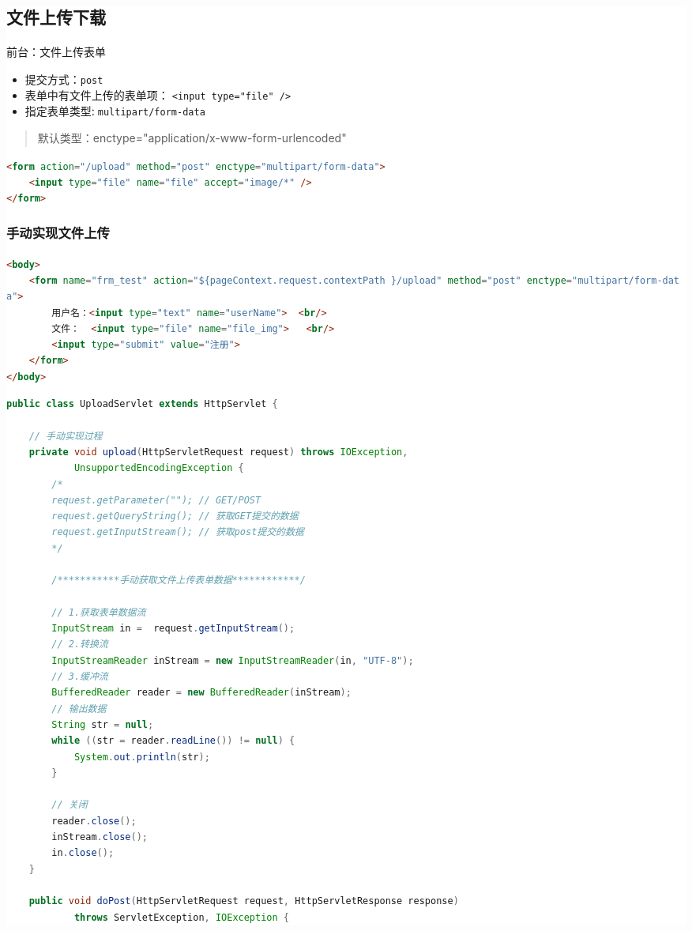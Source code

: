 

## 文件上传下载

前台：文件上传表单

+ 提交方式：`post`
+ 表单中有文件上传的表单项： `<input type="file" />`
+ 指定表单类型:  `multipart/form-data`

>   默认类型：enctype="application/x-www-form-urlencoded"

```html
<form action="/upload" method="post" enctype="multipart/form-data">
    <input type="file" name="file" accept="image/*" />
</form>
```



### 手动实现文件上传

```html
<body>	
    <form name="frm_test" action="${pageContext.request.contextPath }/upload" method="post" enctype="multipart/form-data">
        用户名：<input type="text" name="userName">  <br/>
        文件：  <input type="file" name="file_img">   <br/>
        <input type="submit" value="注册">
    </form>
</body>
```



```java
public class UploadServlet extends HttpServlet {
	
	// 手动实现过程
	private void upload(HttpServletRequest request) throws IOException,
			UnsupportedEncodingException {
		/*
		request.getParameter(""); // GET/POST
		request.getQueryString(); // 获取GET提交的数据 
		request.getInputStream(); // 获取post提交的数据   
		*/
		
		/***********手动获取文件上传表单数据************/
		
		// 1.获取表单数据流
		InputStream in =  request.getInputStream();
		// 2.转换流
		InputStreamReader inStream = new InputStreamReader(in, "UTF-8");
		// 3.缓冲流
		BufferedReader reader = new BufferedReader(inStream);
		// 输出数据
		String str = null;
		while ((str = reader.readLine()) != null) {
			System.out.println(str);
		}
		
		// 关闭
		reader.close();
		inStream.close();
		in.close();
	}

	public void doPost(HttpServletRequest request, HttpServletResponse response)
			throws ServletException, IOException {
```